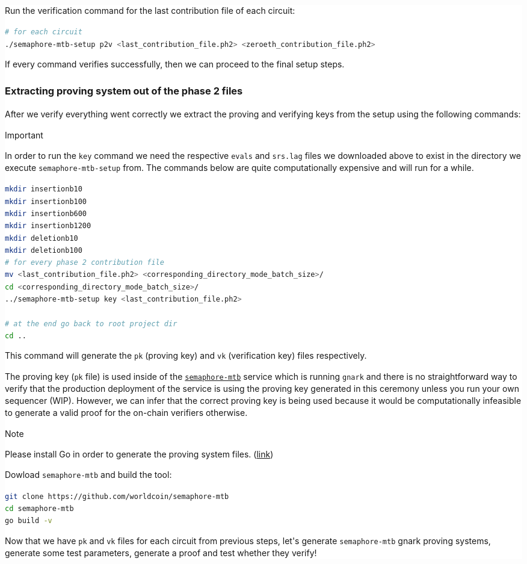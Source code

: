 Run the verification command for the last contribution file of each circuit:

```bash
# for each circuit
./semaphore-mtb-setup p2v <last_contribution_file.ph2> <zeroeth_contribution_file.ph2>
```

If every command verifies successfully, then we can proceed to the final setup steps.

### Extracting proving system out of the phase 2 files

After we verify everything went correctly we extract the proving and verifying keys from the setup using the following commands:

> [!IMPORTANT]
> In order to run the `key` command we need the respective `evals` and `srs.lag` files we downloaded above to exist in the directory we execute `semaphore-mtb-setup` from. The commands below are quite computationally expensive and will run for a while.

```bash
mkdir insertionb10
mkdir insertionb100
mkdir insertionb600
mkdir insertionb1200
mkdir deletionb10
mkdir deletionb100
# for every phase 2 contribution file
mv <last_contribution_file.ph2> <corresponding_directory_mode_batch_size>/
cd <corresponding_directory_mode_batch_size>/
../semaphore-mtb-setup key <last_contribution_file.ph2>

# at the end go back to root project dir
cd ..
```

This command will generate the `pk` (proving key) and `vk` (verification key) files respectively.

The proving key (`pk` file) is used inside of the [`semaphore-mtb`](https://github.com/worldcoin/semaphore-mtb) service which is running `gnark` and there is no straightforward way to verify that the production deployment of the service is using the proving key generated in this ceremony unless you run your own sequencer (WIP). However, we can infer that the correct proving key is being used because it would be computationally infeasible to generate a valid proof for the on-chain verifiers otherwise.

> [!NOTE]
> Please install Go in order to generate the proving system files. ([link](https://go.dev/doc/install))

Dowload `semaphore-mtb` and build the tool:

```bash
git clone https://github.com/worldcoin/semaphore-mtb
cd semaphore-mtb
go build -v
```

Now that we have `pk` and `vk` files for each circuit from previous steps, let's generate `semaphore-mtb` gnark proving systems, generate some test parameters, generate a proof and test whether they verify!
